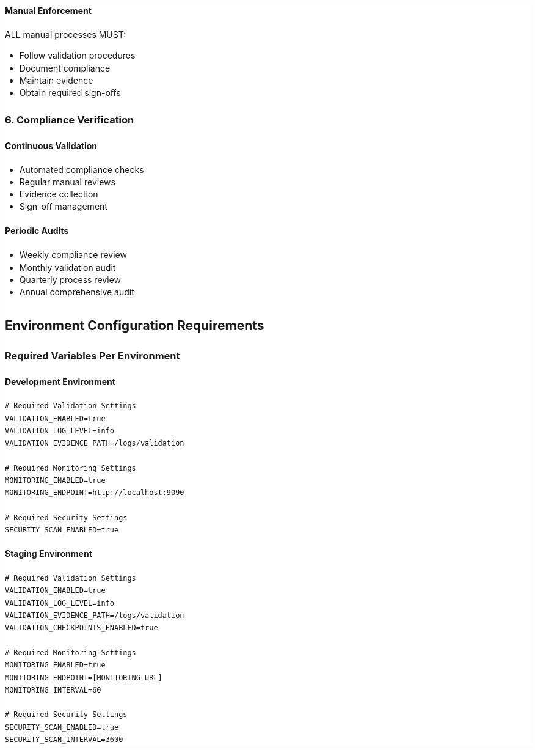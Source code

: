 #### Manual Enforcement
ALL manual processes MUST:
- Follow validation procedures
- Document compliance
- Maintain evidence
- Obtain required sign-offs

### 6. Compliance Verification

#### Continuous Validation
- Automated compliance checks
- Regular manual reviews
- Evidence collection
- Sign-off management

#### Periodic Audits
- Weekly compliance review
- Monthly validation audit
- Quarterly process review
- Annual comprehensive audit

## Environment Configuration Requirements

### Required Variables Per Environment

#### Development Environment
```shell
# Required Validation Settings
VALIDATION_ENABLED=true
VALIDATION_LOG_LEVEL=info
VALIDATION_EVIDENCE_PATH=/logs/validation

# Required Monitoring Settings
MONITORING_ENABLED=true
MONITORING_ENDPOINT=http://localhost:9090

# Required Security Settings
SECURITY_SCAN_ENABLED=true
```

#### Staging Environment
```shell
# Required Validation Settings
VALIDATION_ENABLED=true
VALIDATION_LOG_LEVEL=info
VALIDATION_EVIDENCE_PATH=/logs/validation
VALIDATION_CHECKPOINTS_ENABLED=true

# Required Monitoring Settings
MONITORING_ENABLED=true
MONITORING_ENDPOINT=[MONITORING_URL]
MONITORING_INTERVAL=60

# Required Security Settings
SECURITY_SCAN_ENABLED=true
SECURITY_SCAN_INTERVAL=3600
```

